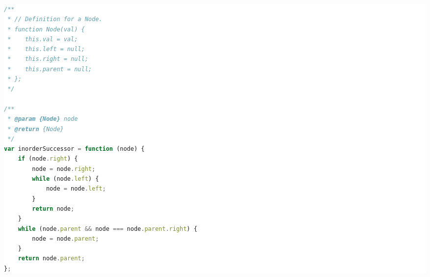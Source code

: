 ```js
/**
 * // Definition for a Node.
 * function Node(val) {
 *    this.val = val;
 *    this.left = null;
 *    this.right = null;
 *    this.parent = null;
 * };
 */

/**
 * @param {Node} node
 * @return {Node}
 */
var inorderSuccessor = function (node) {
    if (node.right) {
        node = node.right;
        while (node.left) {
            node = node.left;
        }
        return node;
    }
    while (node.parent && node === node.parent.right) {
        node = node.parent;
    }
    return node.parent;
};
```




